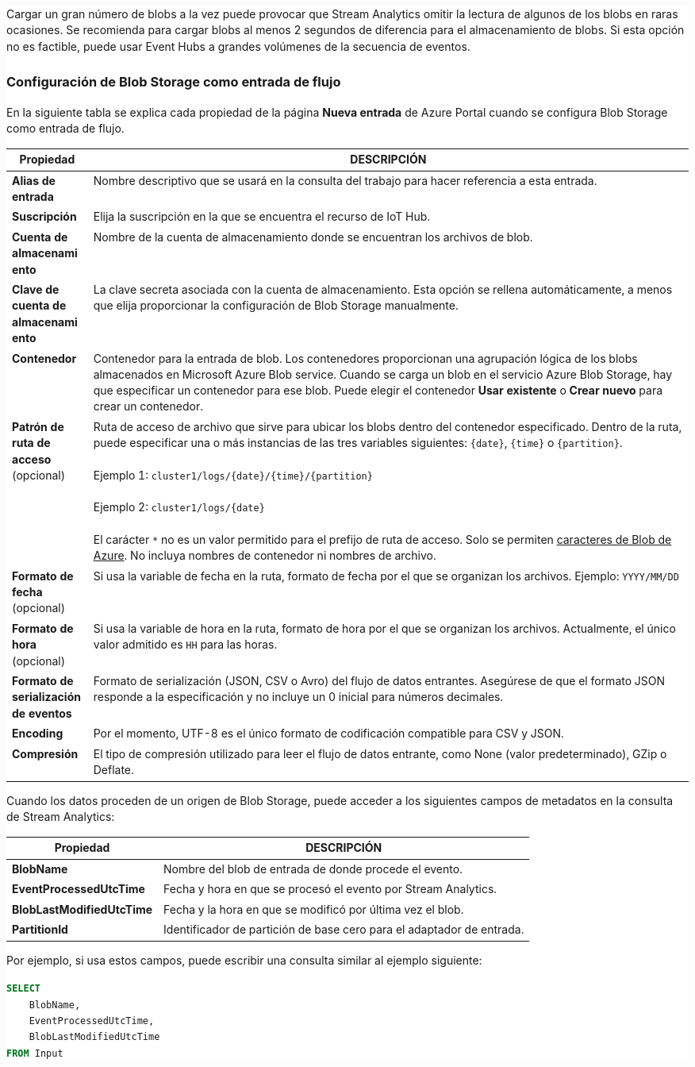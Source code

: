 Cargar un gran número de blobs a la vez puede provocar que Stream Analytics omitir la lectura de algunos de los blobs en raras ocasiones. Se recomienda para cargar blobs al menos 2 segundos de diferencia para el almacenamiento de blobs. Si esta opción no es factible, puede usar Event Hubs a grandes volúmenes de la secuencia de eventos. 

### <a name="configure-blob-storage-as-a-stream-input"></a>Configuración de Blob Storage como entrada de flujo 

En la siguiente tabla se explica cada propiedad de la página **Nueva entrada** de Azure Portal cuando se configura Blob Storage como entrada de flujo.

| Propiedad | DESCRIPCIÓN |
| --- | --- |
| **Alias de entrada** | Nombre descriptivo que se usará en la consulta del trabajo para hacer referencia a esta entrada. |
| **Suscripción** | Elija la suscripción en la que se encuentra el recurso de IoT Hub. | 
| **Cuenta de almacenamiento** | Nombre de la cuenta de almacenamiento donde se encuentran los archivos de blob. |
| **Clave de cuenta de almacenamiento** | La clave secreta asociada con la cuenta de almacenamiento. Esta opción se rellena automáticamente, a menos que elija proporcionar la configuración de Blob Storage manualmente. |
| **Contenedor** | Contenedor para la entrada de blob. Los contenedores proporcionan una agrupación lógica de los blobs almacenados en Microsoft Azure Blob service. Cuando se carga un blob en el servicio Azure Blob Storage, hay que especificar un contenedor para ese blob. Puede elegir el contenedor **Usar existente** o **Crear nuevo** para crear un contenedor.|
| **Patrón de ruta de acceso** (opcional) | Ruta de acceso de archivo que sirve para ubicar los blobs dentro del contenedor especificado. Dentro de la ruta, puede especificar una o más instancias de las tres variables siguientes: `{date}`, `{time}` o `{partition}`.<br/><br/>Ejemplo 1: `cluster1/logs/{date}/{time}/{partition}`<br/><br/>Ejemplo 2: `cluster1/logs/{date}`<br/><br/>El carácter `*` no es un valor permitido para el prefijo de ruta de acceso. Solo se permiten <a HREF="https://msdn.microsoft.com/library/azure/dd135715.aspx">caracteres de Blob de Azure</a>. No incluya nombres de contenedor ni nombres de archivo. |
| **Formato de fecha** (opcional) | Si usa la variable de fecha en la ruta, formato de fecha por el que se organizan los archivos. Ejemplo: `YYYY/MM/DD` |
| **Formato de hora** (opcional) |  Si usa la variable de hora en la ruta, formato de hora por el que se organizan los archivos. Actualmente, el único valor admitido es `HH` para las horas. |
| **Formato de serialización de eventos** | Formato de serialización (JSON, CSV o Avro) del flujo de datos entrantes.  Asegúrese de que el formato JSON responde a la especificación y no incluye un 0 inicial para números decimales. |
| **Encoding** | Por el momento, UTF-8 es el único formato de codificación compatible para CSV y JSON. |
| **Compresión** | El tipo de compresión utilizado para leer el flujo de datos entrante, como None (valor predeterminado), GZip o Deflate. |

Cuando los datos proceden de un origen de Blob Storage, puede acceder a los siguientes campos de metadatos en la consulta de Stream Analytics:

| Propiedad | DESCRIPCIÓN |
| --- | --- |
| **BlobName** |Nombre del blob de entrada de donde procede el evento. |
| **EventProcessedUtcTime** |Fecha y hora en que se procesó el evento por Stream Analytics. |
| **BlobLastModifiedUtcTime** |Fecha y la hora en que se modificó por última vez el blob. |
| **PartitionId** |Identificador de partición de base cero para el adaptador de entrada. |

Por ejemplo, si usa estos campos, puede escribir una consulta similar al ejemplo siguiente:

```sql
SELECT
    BlobName,
    EventProcessedUtcTime,
    BlobLastModifiedUtcTime
FROM Input
```

